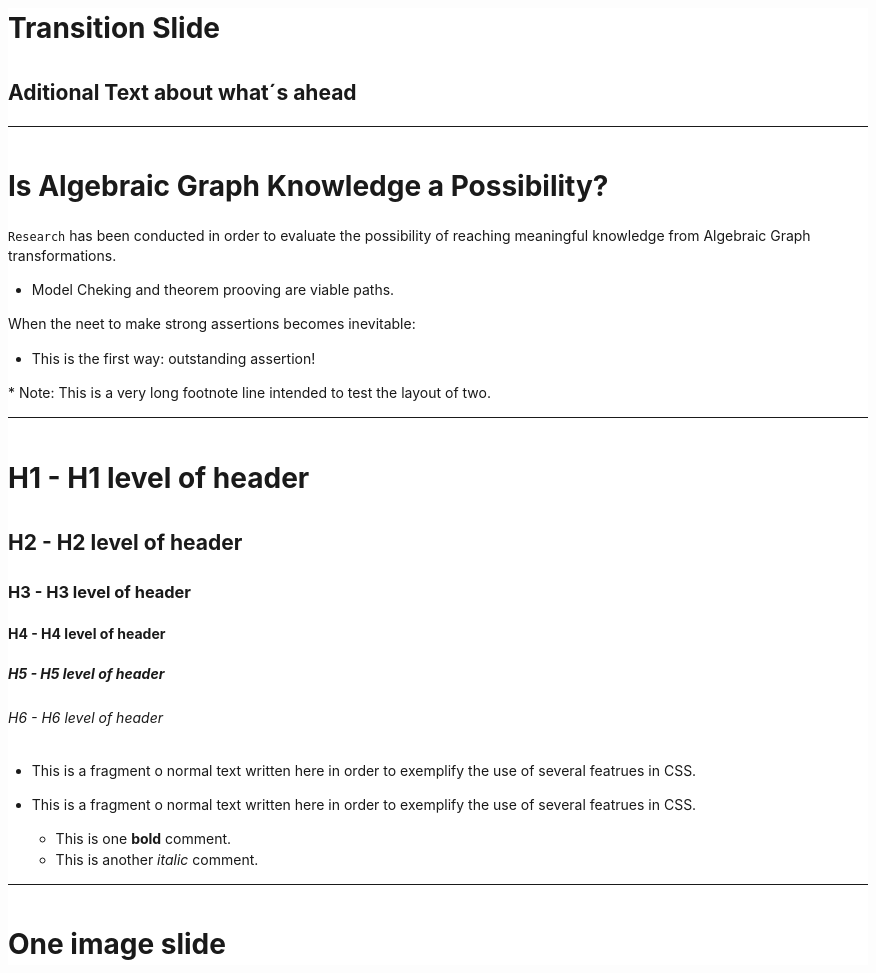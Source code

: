 

# Transition Slide
## Aditional Text about what´s  ahead

---
# Is Algebraic Graph Knowledge a **Possibility**?

`Research` has been conducted in order to evaluate the possibility of reaching meaningful knowledge from Algebraic Graph transformations.

- Model Cheking and theorem prooving are viable paths.

When the neet to make strong assertions becomes inevitable:

- This is the first way: outstanding assertion!

<footnote>
* Note: This is a very long footnote line intended to test the layout of two.

</footnote>

---


<div>

# H1 - H1 level of header
## H2 - H2 level of header
### H3 - H3 level of header
#### H4 - H4 level of header
##### H5 - H5 level of header
###### H6 - H6 level of header

</div><div>

- This is a fragment o normal text written here in order to exemplify the use of several featrues in CSS.

- This is a fragment o normal text written here in order to exemplify the use of several featrues in CSS.

    - This is one **bold** comment.
    - This is another *italic* comment.

</div></div>

---
# One image slide
